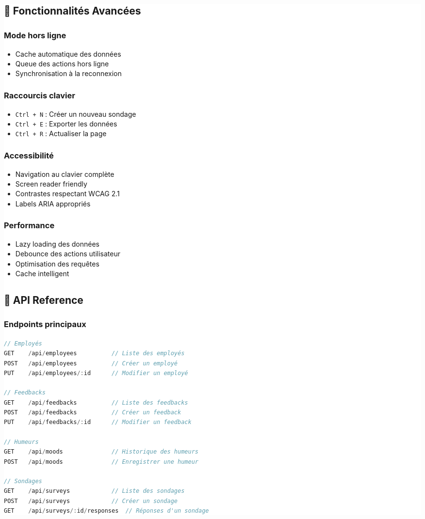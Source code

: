 ## 📱 Fonctionnalités Avancées

### Mode hors ligne
- Cache automatique des données
- Queue des actions hors ligne
- Synchronisation à la reconnexion

### Raccourcis clavier
- `Ctrl + N` : Créer un nouveau sondage
- `Ctrl + E` : Exporter les données
- `Ctrl + R` : Actualiser la page

### Accessibilité
- Navigation au clavier complète
- Screen reader friendly
- Contrastes respectant WCAG 2.1
- Labels ARIA appropriés

### Performance
- Lazy loading des données
- Debounce des actions utilisateur
- Optimisation des requêtes
- Cache intelligent

## 🔧 API Reference

### Endpoints principaux

```javascript
// Employés
GET    /api/employees          // Liste des employés
POST   /api/employees          // Créer un employé
PUT    /api/employees/:id      // Modifier un employé

// Feedbacks
GET    /api/feedbacks          // Liste des feedbacks
POST   /api/feedbacks          // Créer un feedback
PUT    /api/feedbacks/:id      // Modifier un feedback

// Humeurs
GET    /api/moods              // Historique des humeurs
POST   /api/moods              // Enregistrer une humeur

// Sondages
GET    /api/surveys            // Liste des sondages
POST   /api/surveys            // Créer un sondage
GET    /api/surveys/:id/responses  // Réponses d'un sondage
```
